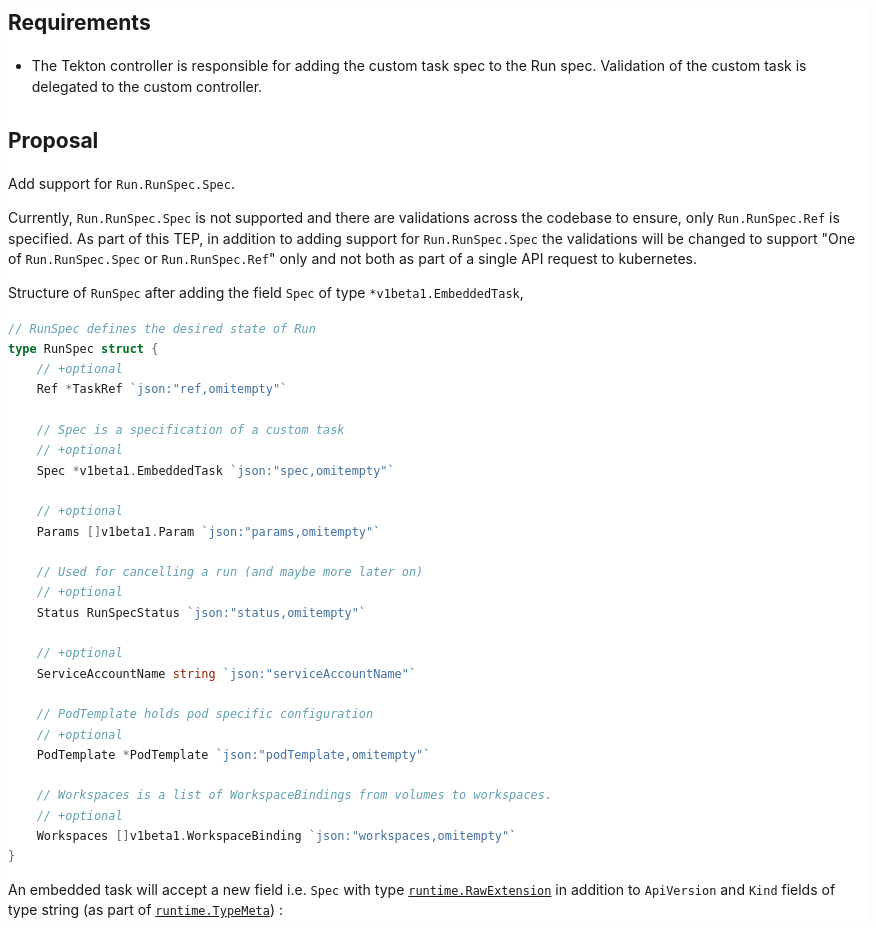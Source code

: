 ## Requirements



- The Tekton controller is responsible for adding the custom task spec to
the Run spec. Validation of the custom task is delegated to the custom controller.

## Proposal

Add support for `Run.RunSpec.Spec`. 

Currently, `Run.RunSpec.Spec` is not supported and there are validations across the
codebase to ensure, only `Run.RunSpec.Ref` is specified. As part of this TEP, in addition
to adding support for `Run.RunSpec.Spec` the validations will be changed to support 
"One of `Run.RunSpec.Spec` or `Run.RunSpec.Ref`" only and not both as part of a single
API request to kubernetes.

Structure of `RunSpec` after adding the field `Spec` of type `*v1beta1.EmbeddedTask`,

```go
// RunSpec defines the desired state of Run
type RunSpec struct {
	// +optional
	Ref *TaskRef `json:"ref,omitempty"`

	// Spec is a specification of a custom task
	// +optional
	Spec *v1beta1.EmbeddedTask `json:"spec,omitempty"`

	// +optional
	Params []v1beta1.Param `json:"params,omitempty"`

	// Used for cancelling a run (and maybe more later on)
	// +optional
	Status RunSpecStatus `json:"status,omitempty"`

	// +optional
	ServiceAccountName string `json:"serviceAccountName"`

	// PodTemplate holds pod specific configuration
	// +optional
	PodTemplate *PodTemplate `json:"podTemplate,omitempty"`

	// Workspaces is a list of WorkspaceBindings from volumes to workspaces.
	// +optional
	Workspaces []v1beta1.WorkspaceBinding `json:"workspaces,omitempty"`
}
```

An embedded task will accept a new field i.e. `Spec` with type
[`runtime.RawExtension`](https://github.com/kubernetes/apimachinery/blob/v0.21.0/pkg/runtime/types.go#L94)
in addition to `ApiVersion` and `Kind` fields of type string (as part of 
[`runtime.TypeMeta`](https://github.com/kubernetes/apimachinery/blob/v0.21.0/pkg/runtime/types.go#L36)) :

